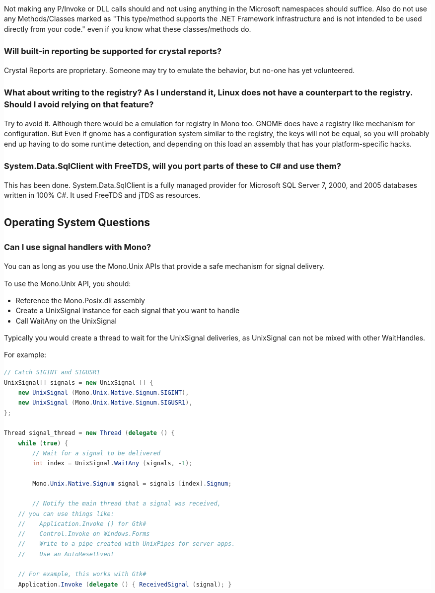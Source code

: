 Not making any P/Invoke or DLL calls should and not using anything in the Microsoft namespaces should suffice. Also do not use any Methods/Classes marked as "This type/method supports the .NET Framework infrastructure and is not intended to be used directly from your code." even if you know what these classes/methods do.

### Will built-in reporting be supported for crystal reports?

Crystal Reports are proprietary. Someone may try to emulate the behavior, but no-one has yet volunteered.

### What about writing to the registry? As I understand it, Linux does not have a counterpart to the registry. Should I avoid relying on that feature?

Try to avoid it. Although there would be a emulation for registry in Mono too. GNOME does have a registry like mechanism for configuration. But Even if gnome has a configuration system similar to the registry, the keys will not be equal, so you will probably end up having to do some runtime detection, and depending on this load an assembly that has your platform-specific hacks.

### System.Data.SqlClient with FreeTDS, will you port parts of these to C# and use them?

This has been done. System.Data.SqlClient is a fully managed provider for Microsoft SQL Server 7, 2000, and 2005 databases written in 100% C#. It used FreeTDS and jTDS as resources.

Operating System Questions
--------------------------

### Can I use signal handlers with Mono?

You can as long as you use the Mono.Unix APIs that provide a safe mechanism for signal delivery.

To use the Mono.Unix API, you should:

-   Reference the Mono.Posix.dll assembly
-   Create a UnixSignal instance for each signal that you want to handle
-   Call WaitAny on the UnixSignal

Typically you would create a thread to wait for the UnixSignal deliveries, as UnixSignal can not be mixed with other WaitHandles.

For example:

``` csharp
// Catch SIGINT and SIGUSR1
UnixSignal[] signals = new UnixSignal [] {
    new UnixSignal (Mono.Unix.Native.Signum.SIGINT),
    new UnixSignal (Mono.Unix.Native.Signum.SIGUSR1),
};
 
Thread signal_thread = new Thread (delegate () {
    while (true) {
        // Wait for a signal to be delivered
        int index = UnixSignal.WaitAny (signals, -1);
 
        Mono.Unix.Native.Signum signal = signals [index].Signum;
 
        // Notify the main thread that a signal was received,
    // you can use things like:
    //    Application.Invoke () for Gtk#
    //    Control.Invoke on Windows.Forms
    //    Write to a pipe created with UnixPipes for server apps.
    //    Use an AutoResetEvent
 
    // For example, this works with Gtk#
    Application.Invoke (delegate () { ReceivedSignal (signal); }
```